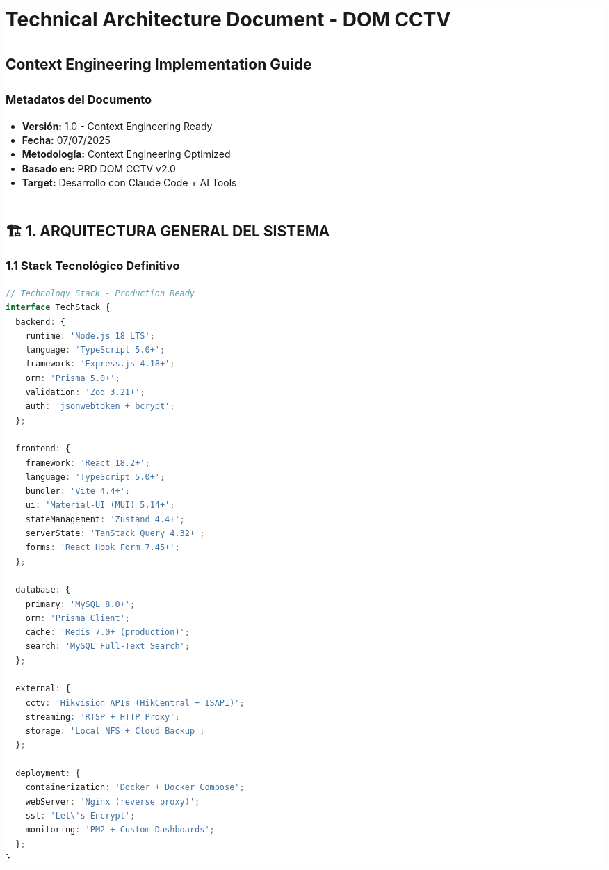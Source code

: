 # Technical Architecture Document - DOM CCTV
## Context Engineering Implementation Guide

### **Metadatos del Documento**
- **Versión:** 1.0 - Context Engineering Ready
- **Fecha:** 07/07/2025
- **Metodología:** Context Engineering Optimized
- **Basado en:** PRD DOM CCTV v2.0
- **Target:** Desarrollo con Claude Code + AI Tools

---

## 🏗️ **1. ARQUITECTURA GENERAL DEL SISTEMA**

### **1.1 Stack Tecnológico Definitivo**

```typescript
// Technology Stack - Production Ready
interface TechStack {
  backend: {
    runtime: 'Node.js 18 LTS';
    language: 'TypeScript 5.0+';
    framework: 'Express.js 4.18+';
    orm: 'Prisma 5.0+';
    validation: 'Zod 3.21+';
    auth: 'jsonwebtoken + bcrypt';
  };
  
  frontend: {
    framework: 'React 18.2+';
    language: 'TypeScript 5.0+';
    bundler: 'Vite 4.4+';
    ui: 'Material-UI (MUI) 5.14+';
    stateManagement: 'Zustand 4.4+';
    serverState: 'TanStack Query 4.32+';
    forms: 'React Hook Form 7.45+';
  };
  
  database: {
    primary: 'MySQL 8.0+';
    orm: 'Prisma Client';
    cache: 'Redis 7.0+ (production)';
    search: 'MySQL Full-Text Search';
  };
  
  external: {
    cctv: 'Hikvision APIs (HikCentral + ISAPI)';
    streaming: 'RTSP + HTTP Proxy';
    storage: 'Local NFS + Cloud Backup';
  };
  
  deployment: {
    containerization: 'Docker + Docker Compose';
    webServer: 'Nginx (reverse proxy)';
    ssl: 'Let\'s Encrypt';
    monitoring: 'PM2 + Custom Dashboards';
  };
}
```
